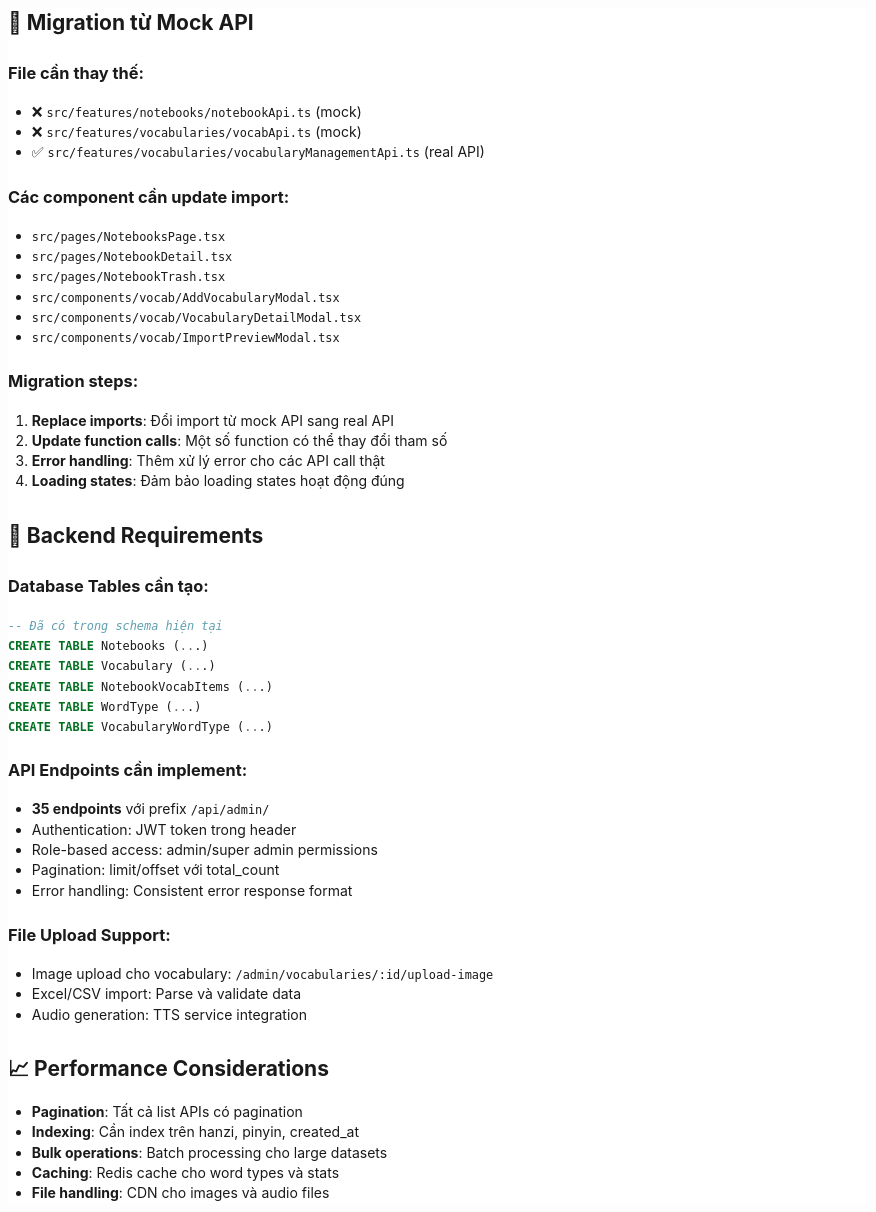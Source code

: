 ## 🔄 Migration từ Mock API

### File cần thay thế:
- ❌ `src/features/notebooks/notebookApi.ts` (mock)
- ❌ `src/features/vocabularies/vocabApi.ts` (mock)
- ✅ `src/features/vocabularies/vocabularyManagementApi.ts` (real API)

### Các component cần update import:
- `src/pages/NotebooksPage.tsx`
- `src/pages/NotebookDetail.tsx`
- `src/pages/NotebookTrash.tsx`
- `src/components/vocab/AddVocabularyModal.tsx`
- `src/components/vocab/VocabularyDetailModal.tsx`
- `src/components/vocab/ImportPreviewModal.tsx`

### Migration steps:
1. **Replace imports**: Đổi import từ mock API sang real API
2. **Update function calls**: Một số function có thể thay đổi tham số
3. **Error handling**: Thêm xử lý error cho các API call thật
4. **Loading states**: Đảm bảo loading states hoạt động đúng

## 🚀 Backend Requirements

### Database Tables cần tạo:
```sql
-- Đã có trong schema hiện tại
CREATE TABLE Notebooks (...)
CREATE TABLE Vocabulary (...)  
CREATE TABLE NotebookVocabItems (...)
CREATE TABLE WordType (...)
CREATE TABLE VocabularyWordType (...)
```

### API Endpoints cần implement:
- **35 endpoints** với prefix `/api/admin/`
- Authentication: JWT token trong header
- Role-based access: admin/super admin permissions
- Pagination: limit/offset với total_count
- Error handling: Consistent error response format

### File Upload Support:
- Image upload cho vocabulary: `/admin/vocabularies/:id/upload-image`
- Excel/CSV import: Parse và validate data
- Audio generation: TTS service integration

## 📈 Performance Considerations

- **Pagination**: Tất cả list APIs có pagination
- **Indexing**: Cần index trên hanzi, pinyin, created_at
- **Bulk operations**: Batch processing cho large datasets  
- **Caching**: Redis cache cho word types và stats
- **File handling**: CDN cho images và audio files
